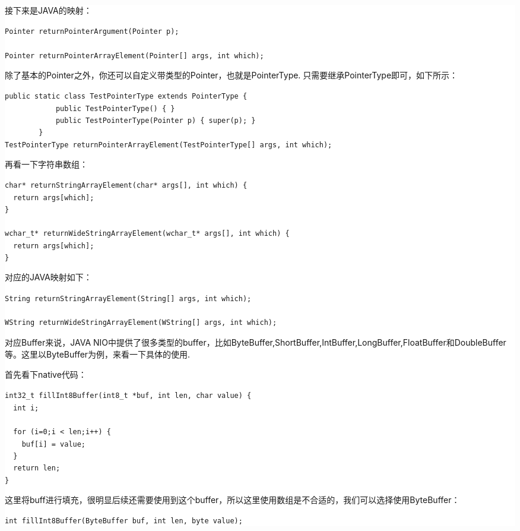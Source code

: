 接下来是JAVA的映射：

```
Pointer returnPointerArgument(Pointer p);

Pointer returnPointerArrayElement(Pointer[] args, int which);
```

除了基本的Pointer之外，你还可以自定义带类型的Pointer，也就是PointerType. 只需要继承PointerType即可，如下所示：

```
public static class TestPointerType extends PointerType {
            public TestPointerType() { }
            public TestPointerType(Pointer p) { super(p); }
        }
TestPointerType returnPointerArrayElement(TestPointerType[] args, int which);
```


再看一下字符串数组：

```
char* returnStringArrayElement(char* args[], int which) {
  return args[which];
}

wchar_t* returnWideStringArrayElement(wchar_t* args[], int which) {
  return args[which];
}
```

对应的JAVA映射如下：

```
String returnStringArrayElement(String[] args, int which);

WString returnWideStringArrayElement(WString[] args, int which);
```

对应Buffer来说，JAVA NIO中提供了很多类型的buffer，比如ByteBuffer,ShortBuffer,IntBuffer,LongBuffer,FloatBuffer和DoubleBuffer等。这里以ByteBuffer为例，来看一下具体的使用.

首先看下native代码：

```
int32_t fillInt8Buffer(int8_t *buf, int len, char value) {
  int i;

  for (i=0;i < len;i++) {
    buf[i] = value;
  }
  return len;
}
```

这里将buff进行填充，很明显后续还需要使用到这个buffer，所以这里使用数组是不合适的，我们可以选择使用ByteBuffer：

```
int fillInt8Buffer(ByteBuffer buf, int len, byte value);
```

